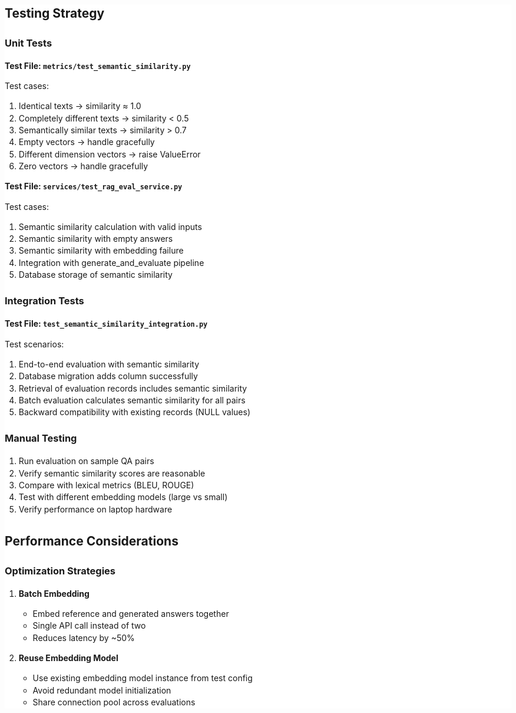 ## Testing Strategy

### Unit Tests

**Test File: `metrics/test_semantic_similarity.py`**

Test cases:
1. Identical texts → similarity ≈ 1.0
2. Completely different texts → similarity < 0.5
3. Semantically similar texts → similarity > 0.7
4. Empty vectors → handle gracefully
5. Different dimension vectors → raise ValueError
6. Zero vectors → handle gracefully

**Test File: `services/test_rag_eval_service.py`**

Test cases:
1. Semantic similarity calculation with valid inputs
2. Semantic similarity with empty answers
3. Semantic similarity with embedding failure
4. Integration with generate_and_evaluate pipeline
5. Database storage of semantic similarity

### Integration Tests

**Test File: `test_semantic_similarity_integration.py`**

Test scenarios:
1. End-to-end evaluation with semantic similarity
2. Database migration adds column successfully
3. Retrieval of evaluation records includes semantic similarity
4. Batch evaluation calculates semantic similarity for all pairs
5. Backward compatibility with existing records (NULL values)

### Manual Testing

1. Run evaluation on sample QA pairs
2. Verify semantic similarity scores are reasonable
3. Compare with lexical metrics (BLEU, ROUGE)
4. Test with different embedding models (large vs small)
5. Verify performance on laptop hardware

## Performance Considerations

### Optimization Strategies

1. **Batch Embedding**
   - Embed reference and generated answers together
   - Single API call instead of two
   - Reduces latency by ~50%

2. **Reuse Embedding Model**
   - Use existing embedding model instance from test config
   - Avoid redundant model initialization
   - Share connection pool across evaluations
